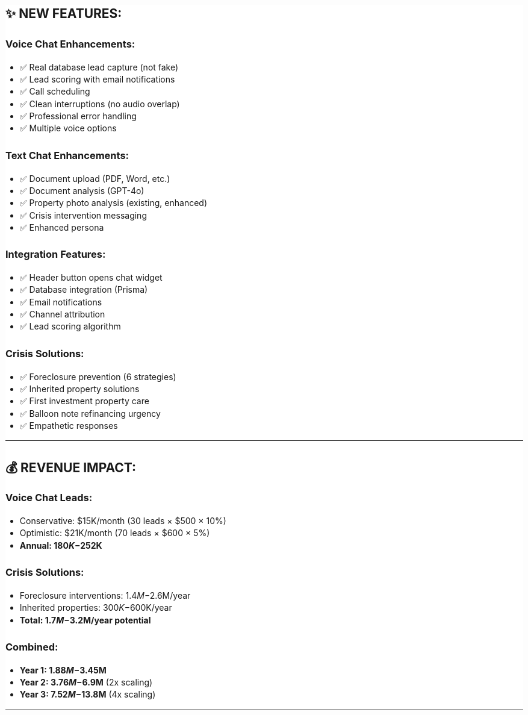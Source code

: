 
## ✨ **NEW FEATURES:**

### **Voice Chat Enhancements:**
- ✅ Real database lead capture (not fake)
- ✅ Lead scoring with email notifications
- ✅ Call scheduling
- ✅ Clean interruptions (no audio overlap)
- ✅ Professional error handling
- ✅ Multiple voice options

### **Text Chat Enhancements:**
- ✅ Document upload (PDF, Word, etc.)
- ✅ Document analysis (GPT-4o)
- ✅ Property photo analysis (existing, enhanced)
- ✅ Crisis intervention messaging
- ✅ Enhanced persona

### **Integration Features:**
- ✅ Header button opens chat widget
- ✅ Database integration (Prisma)
- ✅ Email notifications
- ✅ Channel attribution
- ✅ Lead scoring algorithm

### **Crisis Solutions:**
- ✅ Foreclosure prevention (6 strategies)
- ✅ Inherited property solutions
- ✅ First investment property care
- ✅ Balloon note refinancing urgency
- ✅ Empathetic responses

---

## 💰 **REVENUE IMPACT:**

### **Voice Chat Leads:**
- Conservative: $15K/month (30 leads × $500 × 10%)
- Optimistic: $21K/month (70 leads × $600 × 5%)
- **Annual: $180K-$252K**

### **Crisis Solutions:**
- Foreclosure interventions: $1.4M-$2.6M/year
- Inherited properties: $300K-$600K/year
- **Total: $1.7M-$3.2M/year potential**

### **Combined:**
- **Year 1: $1.88M-$3.45M**
- **Year 2: $3.76M-$6.9M** (2x scaling)
- **Year 3: $7.52M-$13.8M** (4x scaling)

---